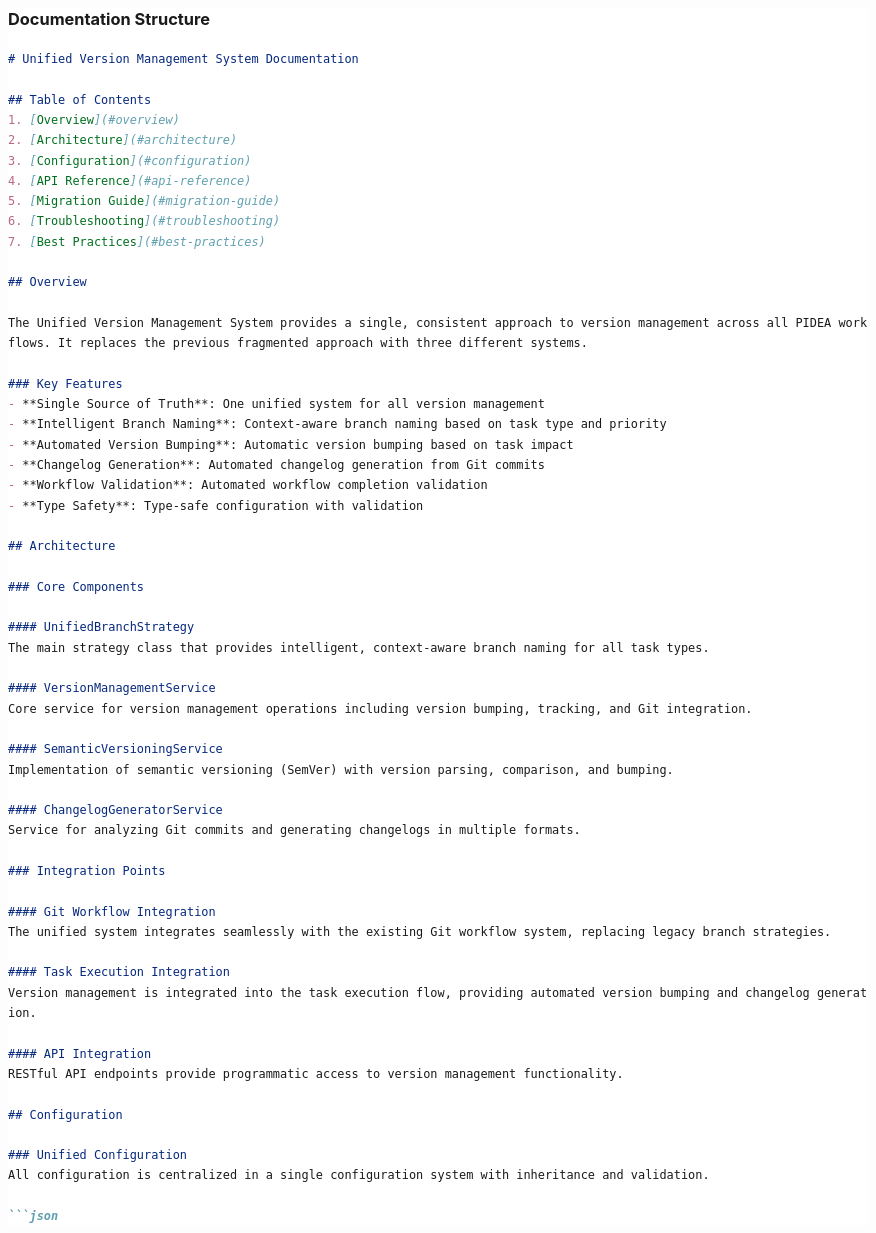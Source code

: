 ### Documentation Structure
```markdown
# Unified Version Management System Documentation

## Table of Contents
1. [Overview](#overview)
2. [Architecture](#architecture)
3. [Configuration](#configuration)
4. [API Reference](#api-reference)
5. [Migration Guide](#migration-guide)
6. [Troubleshooting](#troubleshooting)
7. [Best Practices](#best-practices)

## Overview

The Unified Version Management System provides a single, consistent approach to version management across all PIDEA workflows. It replaces the previous fragmented approach with three different systems.

### Key Features
- **Single Source of Truth**: One unified system for all version management
- **Intelligent Branch Naming**: Context-aware branch naming based on task type and priority
- **Automated Version Bumping**: Automatic version bumping based on task impact
- **Changelog Generation**: Automated changelog generation from Git commits
- **Workflow Validation**: Automated workflow completion validation
- **Type Safety**: Type-safe configuration with validation

## Architecture

### Core Components

#### UnifiedBranchStrategy
The main strategy class that provides intelligent, context-aware branch naming for all task types.

#### VersionManagementService
Core service for version management operations including version bumping, tracking, and Git integration.

#### SemanticVersioningService
Implementation of semantic versioning (SemVer) with version parsing, comparison, and bumping.

#### ChangelogGeneratorService
Service for analyzing Git commits and generating changelogs in multiple formats.

### Integration Points

#### Git Workflow Integration
The unified system integrates seamlessly with the existing Git workflow system, replacing legacy branch strategies.

#### Task Execution Integration
Version management is integrated into the task execution flow, providing automated version bumping and changelog generation.

#### API Integration
RESTful API endpoints provide programmatic access to version management functionality.

## Configuration

### Unified Configuration
All configuration is centralized in a single configuration system with inheritance and validation.

```json
```